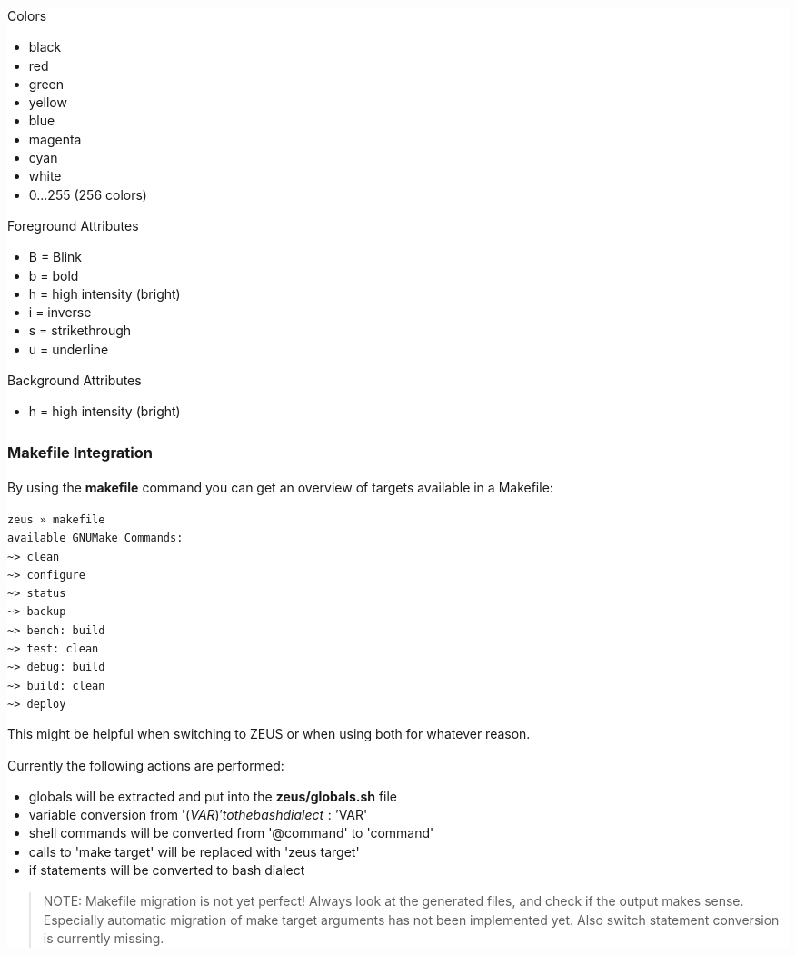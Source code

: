 Colors

* black
* red
* green
* yellow
* blue
* magenta
* cyan
* white
* 0...255 (256 colors)

Foreground Attributes

* B = Blink
* b = bold
* h = high intensity (bright)
* i = inverse
* s = strikethrough
* u = underline

Background Attributes

* h = high intensity (bright)

### Makefile Integration

By using the **makefile** command you can get an overview of targets available in a Makefile:

```shell
zeus » makefile
available GNUMake Commands:
~> clean
~> configure
~> status
~> backup
~> bench: build
~> test: clean
~> debug: build
~> build: clean
~> deploy
```

This might be helpful when switching to ZEUS or when using both for whatever reason.

Currently the following actions are performed:

- globals will be extracted and put into the **zeus/globals.sh** file
- variable conversion from '$(VAR)' to the bash dialect: '$VAR'
- shell commands will be converted from '@command' to 'command'
- calls to 'make target' will be replaced with 'zeus target'
- if statements will be converted to bash dialect

> NOTE:
> Makefile migration is not yet perfect!
> Always look at the generated files, and check if the output makes sense.
> Especially automatic migration of make target arguments has not been implemented yet.
> Also switch statement conversion is currently missing.
